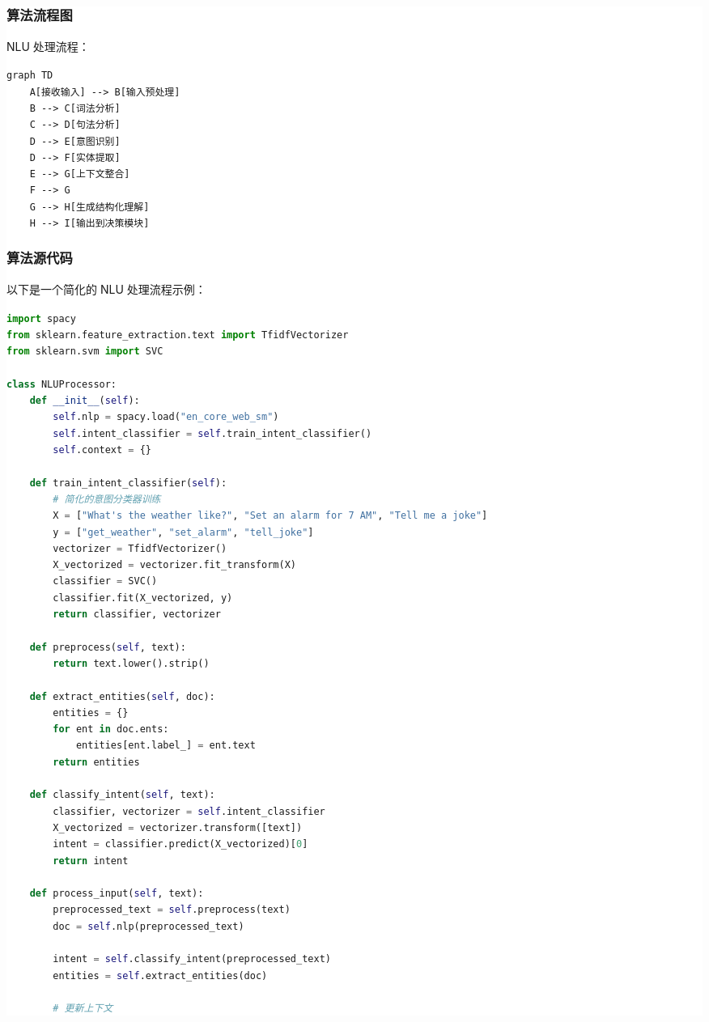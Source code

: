 ### 算法流程图

NLU 处理流程：

```mermaid
graph TD
    A[接收输入] --> B[输入预处理]
    B --> C[词法分析]
    C --> D[句法分析]
    D --> E[意图识别]
    D --> F[实体提取]
    E --> G[上下文整合]
    F --> G
    G --> H[生成结构化理解]
    H --> I[输出到决策模块]
```

### 算法源代码

以下是一个简化的 NLU 处理流程示例：

```python
import spacy
from sklearn.feature_extraction.text import TfidfVectorizer
from sklearn.svm import SVC

class NLUProcessor:
    def __init__(self):
        self.nlp = spacy.load("en_core_web_sm")
        self.intent_classifier = self.train_intent_classifier()
        self.context = {}

    def train_intent_classifier(self):
        # 简化的意图分类器训练
        X = ["What's the weather like?", "Set an alarm for 7 AM", "Tell me a joke"]
        y = ["get_weather", "set_alarm", "tell_joke"]
        vectorizer = TfidfVectorizer()
        X_vectorized = vectorizer.fit_transform(X)
        classifier = SVC()
        classifier.fit(X_vectorized, y)
        return classifier, vectorizer

    def preprocess(self, text):
        return text.lower().strip()

    def extract_entities(self, doc):
        entities = {}
        for ent in doc.ents:
            entities[ent.label_] = ent.text
        return entities

    def classify_intent(self, text):
        classifier, vectorizer = self.intent_classifier
        X_vectorized = vectorizer.transform([text])
        intent = classifier.predict(X_vectorized)[0]
        return intent

    def process_input(self, text):
        preprocessed_text = self.preprocess(text)
        doc = self.nlp(preprocessed_text)
        
        intent = self.classify_intent(preprocessed_text)
        entities = self.extract_entities(doc)
        
        # 更新上下文
```